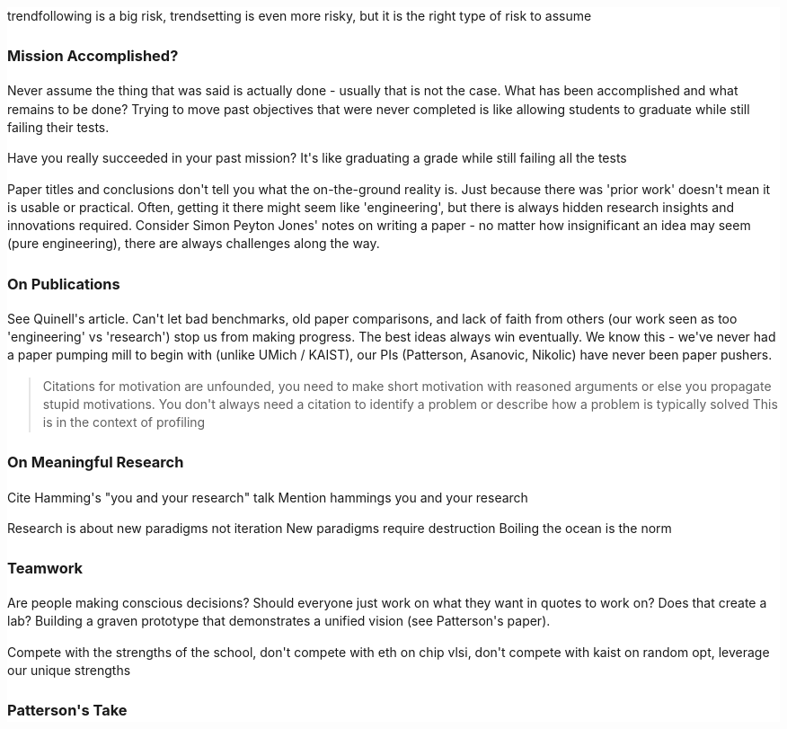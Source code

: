 trendfollowing is a big risk, trendsetting is even more risky, but it is the right type of risk to assume

### Mission Accomplished?

Never assume the thing that was said is actually done - usually that is not the case.
What has been accomplished and what remains to be done?
Trying to move past objectives that were never completed is like allowing students to graduate while still failing their tests.

Have you really succeeded in your past mission? It's like graduating a grade while still failing all the tests

Paper titles and conclusions don't tell you what the on-the-ground reality is.
Just because there was 'prior work' doesn't mean it is usable or practical.
Often, getting it there might seem like 'engineering', but there is always hidden research insights and innovations required.
Consider Simon Peyton Jones' notes on writing a paper - no matter how insignificant an idea may seem (pure engineering), there are always challenges along the way.

### On Publications

See Quinell's article.
Can't let bad benchmarks, old paper comparisons, and lack of faith from others (our work seen as too 'engineering' vs 'research') stop us from making progress.
The best ideas always win eventually. We know this - we've never had a paper pumping mill to begin with (unlike UMich / KAIST), our PIs (Patterson, Asanovic, Nikolic) have never been paper pushers.

> Citations for motivation are unfounded, you need to make short motivation with reasoned arguments or else you propagate stupid motivations. You don't always need a citation to identify a problem or describe how a problem is typically solved
> This is in the context of profiling

### On Meaningful Research

Cite Hamming's "you and your research" talk
Mention hammings you and your research

Research is about new paradigms not iteration
New paradigms require destruction
Boiling the ocean is the norm

### Teamwork

Are people making conscious decisions?
Should everyone just work on what they want in quotes to work on?
Does that create a lab?
Building a graven prototype that demonstrates a unified vision (see Patterson's paper).

Compete with the strengths of the school, don't compete with eth on chip vlsi, don't compete with kaist on random opt, leverage our unique strengths

### Patterson's Take
